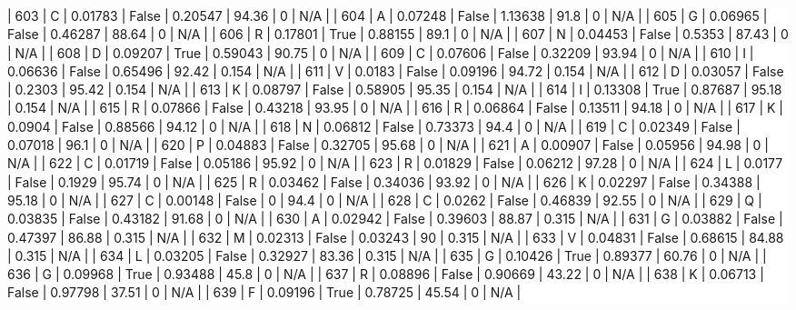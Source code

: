 |   603 | C    |         0.01783 | False     |                          0.20547 |                 94.36 |         0     | N/A                     |
|   604 | A    |         0.07248 | False     |                          1.13638 |                 91.8  |         0     | N/A                     |
|   605 | G    |         0.06965 | False     |                          0.46287 |                 88.64 |         0     | N/A                     |
|   606 | R    |         0.17801 | True      |                          0.88155 |                 89.1  |         0     | N/A                     |
|   607 | N    |         0.04453 | False     |                          0.5353  |                 87.43 |         0     | N/A                     |
|   608 | D    |         0.09207 | True      |                          0.59043 |                 90.75 |         0     | N/A                     |
|   609 | C    |         0.07606 | False     |                          0.32209 |                 93.94 |         0     | N/A                     |
|   610 | I    |         0.06636 | False     |                          0.65496 |                 92.42 |         0.154 | N/A                     |
|   611 | V    |         0.0183  | False     |                          0.09196 |                 94.72 |         0.154 | N/A                     |
|   612 | D    |         0.03057 | False     |                          0.2303  |                 95.42 |         0.154 | N/A                     |
|   613 | K    |         0.08797 | False     |                          0.58905 |                 95.35 |         0.154 | N/A                     |
|   614 | I    |         0.13308 | True      |                          0.87687 |                 95.18 |         0.154 | N/A                     |
|   615 | R    |         0.07866 | False     |                          0.43218 |                 93.95 |         0     | N/A                     |
|   616 | R    |         0.06864 | False     |                          0.13511 |                 94.18 |         0     | N/A                     |
|   617 | K    |         0.0904  | False     |                          0.88566 |                 94.12 |         0     | N/A                     |
|   618 | N    |         0.06812 | False     |                          0.73373 |                 94.4  |         0     | N/A                     |
|   619 | C    |         0.02349 | False     |                          0.07018 |                 96.1  |         0     | N/A                     |
|   620 | P    |         0.04883 | False     |                          0.32705 |                 95.68 |         0     | N/A                     |
|   621 | A    |         0.00907 | False     |                          0.05956 |                 94.98 |         0     | N/A                     |
|   622 | C    |         0.01719 | False     |                          0.05186 |                 95.92 |         0     | N/A                     |
|   623 | R    |         0.01829 | False     |                          0.06212 |                 97.28 |         0     | N/A                     |
|   624 | L    |         0.0177  | False     |                          0.1929  |                 95.74 |         0     | N/A                     |
|   625 | R    |         0.03462 | False     |                          0.34036 |                 93.92 |         0     | N/A                     |
|   626 | K    |         0.02297 | False     |                          0.34388 |                 95.18 |         0     | N/A                     |
|   627 | C    |         0.00148 | False     |                          0       |                 94.4  |         0     | N/A                     |
|   628 | C    |         0.0262  | False     |                          0.46839 |                 92.55 |         0     | N/A                     |
|   629 | Q    |         0.03835 | False     |                          0.43182 |                 91.68 |         0     | N/A                     |
|   630 | A    |         0.02942 | False     |                          0.39603 |                 88.87 |         0.315 | N/A                     |
|   631 | G    |         0.03882 | False     |                          0.47397 |                 86.88 |         0.315 | N/A                     |
|   632 | M    |         0.02313 | False     |                          0.03243 |                 90    |         0.315 | N/A                     |
|   633 | V    |         0.04831 | False     |                          0.68615 |                 84.88 |         0.315 | N/A                     |
|   634 | L    |         0.03205 | False     |                          0.32927 |                 83.36 |         0.315 | N/A                     |
|   635 | G    |         0.10426 | True      |                          0.89377 |                 60.76 |         0     | N/A                     |
|   636 | G    |         0.09968 | True      |                          0.93488 |                 45.8  |         0     | N/A                     |
|   637 | R    |         0.08896 | False     |                          0.90669 |                 43.22 |         0     | N/A                     |
|   638 | K    |         0.06713 | False     |                          0.97798 |                 37.51 |         0     | N/A                     |
|   639 | F    |         0.09196 | True      |                          0.78725 |                 45.54 |         0     | N/A                     |